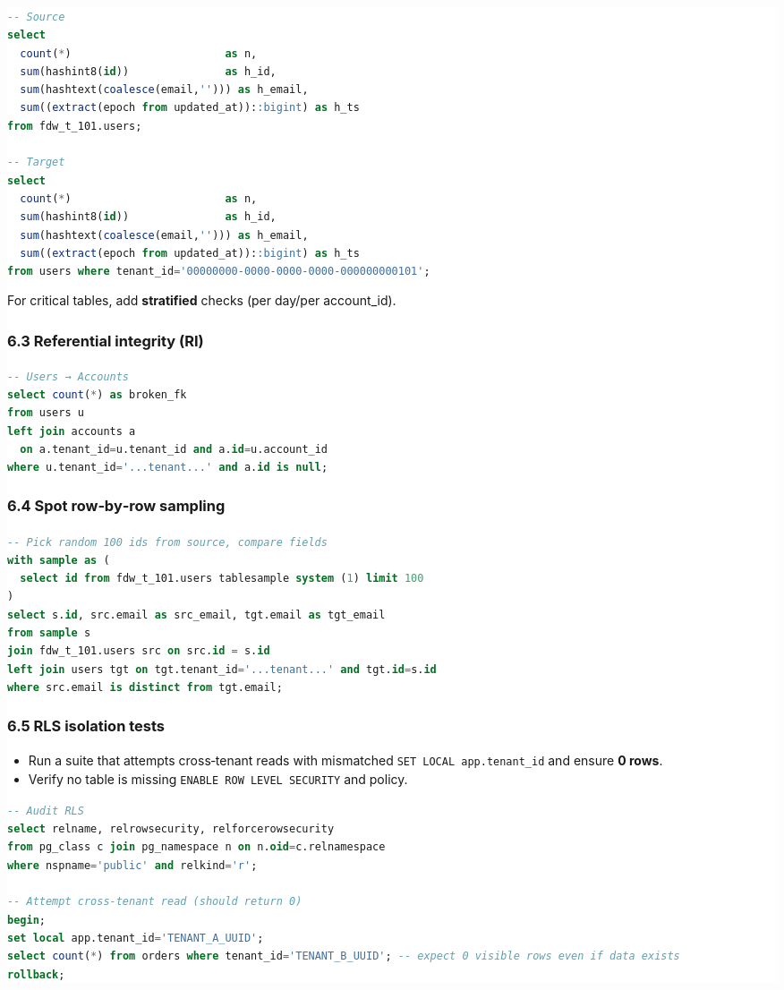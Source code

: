```sql
-- Source
select
  count(*)                        as n,
  sum(hashint8(id))               as h_id,
  sum(hashtext(coalesce(email,''))) as h_email,
  sum((extract(epoch from updated_at))::bigint) as h_ts
from fdw_t_101.users;

-- Target
select
  count(*)                        as n,
  sum(hashint8(id))               as h_id,
  sum(hashtext(coalesce(email,''))) as h_email,
  sum((extract(epoch from updated_at))::bigint) as h_ts
from users where tenant_id='00000000-0000-0000-0000-000000000101';
```

For critical tables, add **stratified** checks (per day/per account_id).

### 6.3 Referential integrity (RI)

```sql
-- Users → Accounts
select count(*) as broken_fk
from users u
left join accounts a
  on a.tenant_id=u.tenant_id and a.id=u.account_id
where u.tenant_id='...tenant...' and a.id is null;
```

### 6.4 Spot row‑by‑row sampling
```sql
-- Pick random 100 ids from source, compare fields
with sample as (
  select id from fdw_t_101.users tablesample system (1) limit 100
)
select s.id, src.email as src_email, tgt.email as tgt_email
from sample s
join fdw_t_101.users src on src.id = s.id
left join users tgt on tgt.tenant_id='...tenant...' and tgt.id=s.id
where src.email is distinct from tgt.email;
```

### 6.5 RLS isolation tests
- Run a suite that attempts cross‑tenant reads with mismatched `SET LOCAL app.tenant_id` and ensure **0 rows**.  
- Verify no table is missing `ENABLE ROW LEVEL SECURITY` and policy.

```sql
-- Audit RLS
select relname, relrowsecurity, relforcerowsecurity
from pg_class c join pg_namespace n on n.oid=c.relnamespace
where nspname='public' and relkind='r';

-- Attempt cross-tenant read (should return 0)
begin;
set local app.tenant_id='TENANT_A_UUID';
select count(*) from orders where tenant_id='TENANT_B_UUID'; -- expect 0 visible rows even if data exists
rollback;
```
